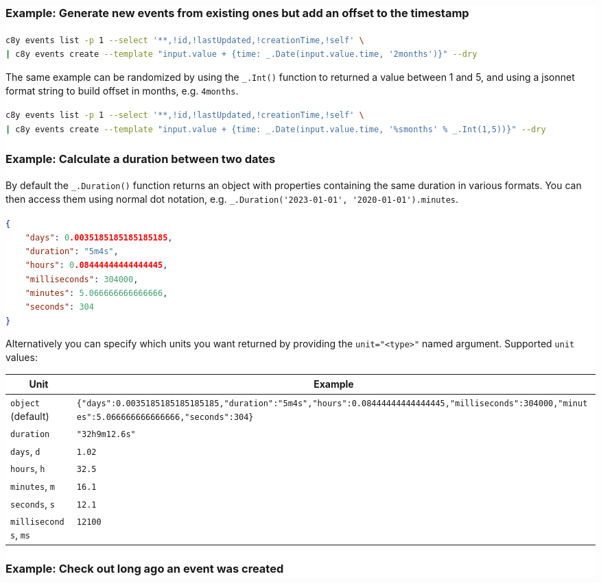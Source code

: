### Example: Generate new events from existing ones but add an offset to the timestamp

```sh
c8y events list -p 1 --select '**,!id,!lastUpdated,!creationTime,!self' \
| c8y events create --template "input.value + {time: _.Date(input.value.time, '2months')}" --dry
```

The same example can be randomized by using the `_.Int()` function to returned a value between 1 and 5, and using a jsonnet format string to build offset in months, e.g. `4months`.

```sh
c8y events list -p 1 --select '**,!id,!lastUpdated,!creationTime,!self' \
| c8y events create --template "input.value + {time: _.Date(input.value.time, '%smonths' % _.Int(1,5))}" --dry
```

### Example: Calculate a duration between two dates

By default the `_.Duration()` function returns an object with properties containing the same duration in various formats. You can then access them using normal dot notation, e.g. `_.Duration('2023-01-01', '2020-01-01').minutes`.

```json
{
    "days": 0.0035185185185185185,
    "duration": "5m4s",
    "hours": 0.08444444444444445,
    "milliseconds": 304000,
    "minutes": 5.066666666666666,
    "seconds": 304
}
```

Alternatively you can specify which units you want returned by providing the `unit="<type>"` named argument.
Supported `unit` values:

|Unit|Example|
|---|---|
|`object` (default)| `{"days":0.0035185185185185185,"duration":"5m4s","hours":0.08444444444444445,"milliseconds":304000,"minutes":5.066666666666666,"seconds":304}`|
|`duration`| `"32h9m12.6s"`|
|`days`, `d`| `1.02`|
|`hours`, `h`| `32.5`|
|`minutes`, `m`| `16.1`|
|`seconds`, `s`| `12.1`|
|`milliseconds`, `ms`| `12100`|

### Example: Check out long ago an event was created
